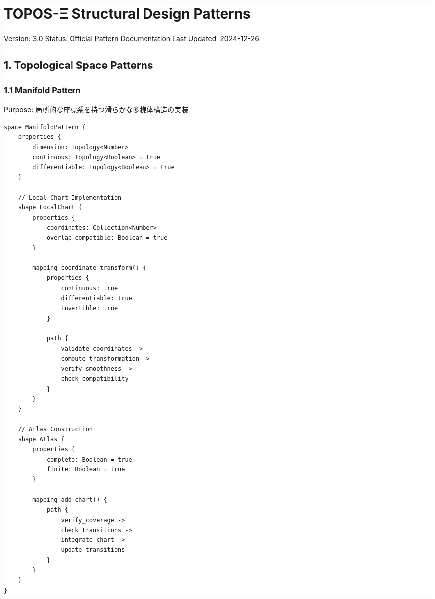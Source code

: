 # TOPOS-Ξ Structural Design Patterns
Version: 3.0
Status: Official Pattern Documentation
Last Updated: 2024-12-26

## 1. Topological Space Patterns

### 1.1 Manifold Pattern
Purpose: 局所的な座標系を持つ滑らかな多様体構造の実装

```topology
space ManifoldPattern {
    properties {
        dimension: Topology<Number>
        continuous: Topology<Boolean> = true
        differentiable: Topology<Boolean> = true
    }
    
    // Local Chart Implementation
    shape LocalChart {
        properties {
            coordinates: Collection<Number>
            overlap_compatible: Boolean = true
        }
        
        mapping coordinate_transform() {
            properties {
                continuous: true
                differentiable: true
                invertible: true
            }
            
            path {
                validate_coordinates ->
                compute_transformation ->
                verify_smoothness ->
                check_compatibility
            }
        }
    }
    
    // Atlas Construction
    shape Atlas {
        properties {
            complete: Boolean = true
            finite: Boolean = true
        }
        
        mapping add_chart() {
            path {
                verify_coverage ->
                check_transitions ->
                integrate_chart ->
                update_transitions
            }
        }
    }
}
```
